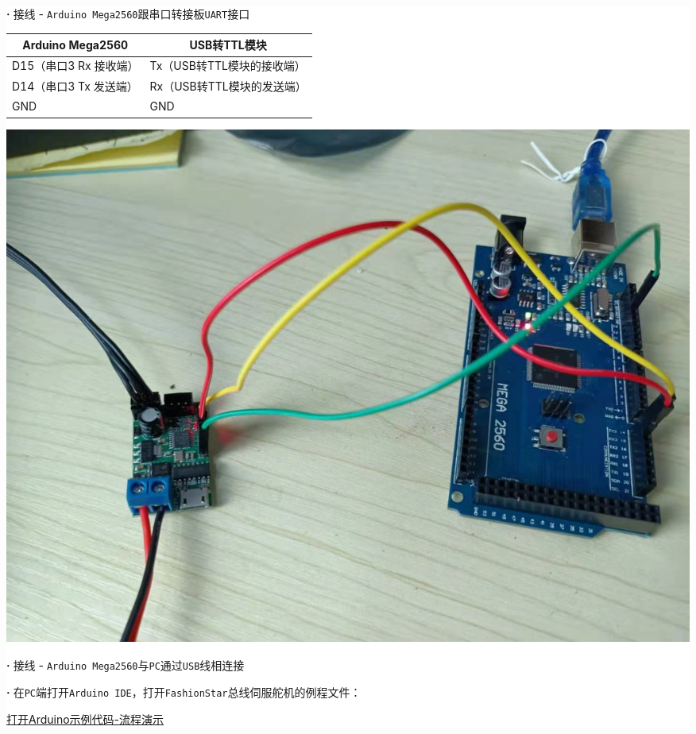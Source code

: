 **·** 接线 - `Arduino Mega2560`跟串口转接板`UART`接口

| Arduino Mega2560       | USB转TTL模块               |
| ---------------------- | -------------------------- |
| D15（串口3 Rx 接收端） | Tx（USB转TTL模块的接收端） |
| D14（串口3 Tx 发送端） | Rx（USB转TTL模块的发送端） |
| GND                    | GND                        |

![image09](images/image09.png)

**·** 接线 - `Arduino Mega2560`与`PC`通过`USB`线相连接

**·** 在`PC`端打开`Arduino IDE`，打开`FashionStar`总线伺服舵机的例程文件：

[打开Arduino示例代码-流程演示](images/打开Arduino示例代码-流程演示.mp4)
